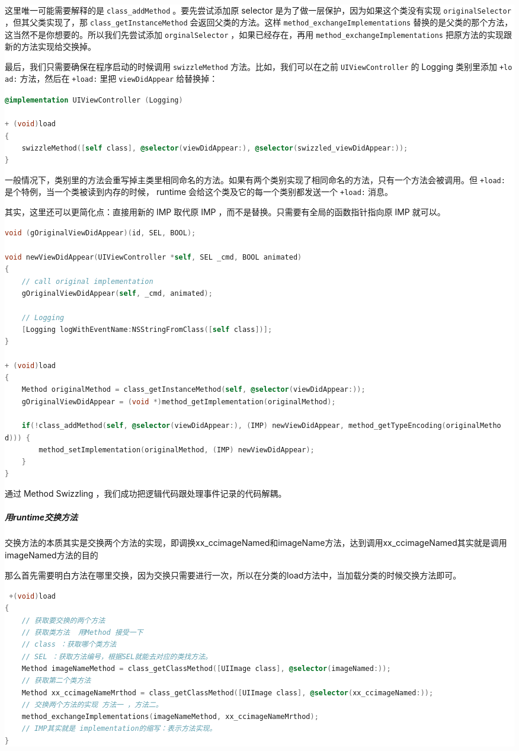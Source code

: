 这里唯一可能需要解释的是 `class_addMethod` 。要先尝试添加原 selector 是为了做一层保护，因为如果这个类没有实现 `originalSelector` ，但其父类实现了，那 `class_getInstanceMethod` 会返回父类的方法。这样 `method_exchangeImplementations` 替换的是父类的那个方法，这当然不是你想要的。所以我们先尝试添加 `orginalSelector` ，如果已经存在，再用 `method_exchangeImplementations` 把原方法的实现跟新的方法实现给交换掉。

最后，我们只需要确保在程序启动的时候调用 `swizzleMethod` 方法。比如，我们可以在之前 `UIViewController` 的 Logging 类别里添加 `+load:` 方法，然后在 `+load:` 里把 `viewDidAppear` 给替换掉：

```objective-c
@implementation UIViewController (Logging)

+ (void)load
{
    swizzleMethod([self class], @selector(viewDidAppear:), @selector(swizzled_viewDidAppear:));
}
```

一般情况下，类别里的方法会重写掉主类里相同命名的方法。如果有两个类别实现了相同命名的方法，只有一个方法会被调用。但 `+load:` 是个特例，当一个类被读到内存的时候， runtime 会给这个类及它的每一个类别都发送一个 `+load:` 消息。

其实，这里还可以更简化点：直接用新的 IMP 取代原 IMP ，而不是替换。只需要有全局的函数指针指向原 IMP 就可以。

```objective-c
void (gOriginalViewDidAppear)(id, SEL, BOOL);

void newViewDidAppear(UIViewController *self, SEL _cmd, BOOL animated)  
{
    // call original implementation
    gOriginalViewDidAppear(self, _cmd, animated);

    // Logging
    [Logging logWithEventName:NSStringFromClass([self class])];
}

+ (void)load
{
    Method originalMethod = class_getInstanceMethod(self, @selector(viewDidAppear:));
    gOriginalViewDidAppear = (void *)method_getImplementation(originalMethod);

    if(!class_addMethod(self, @selector(viewDidAppear:), (IMP) newViewDidAppear, method_getTypeEncoding(originalMethod))) {
        method_setImplementation(originalMethod, (IMP) newViewDidAppear);
    }
}
```

通过 Method Swizzling ，我们成功把逻辑代码跟处理事件记录的代码解耦。

##### 用runtime交换方法

交换方法的本质其实是交换两个方法的实现，即调换xx_ccimageNamed和imageName方法，达到调用xx_ccimageNamed其实就是调用imageNamed方法的目的

那么首先需要明白方法在哪里交换，因为交换只需要进行一次，所以在分类的load方法中，当加载分类的时候交换方法即可。

```objective-c
 +(void)load
{
    // 获取要交换的两个方法
    // 获取类方法  用Method 接受一下
    // class ：获取哪个类方法 
    // SEL ：获取方法编号，根据SEL就能去对应的类找方法。
    Method imageNameMethod = class_getClassMethod([UIImage class], @selector(imageNamed:));
    // 获取第二个类方法
    Method xx_ccimageNameMrthod = class_getClassMethod([UIImage class], @selector(xx_ccimageNamed:));
    // 交换两个方法的实现 方法一 ，方法二。
    method_exchangeImplementations(imageNameMethod, xx_ccimageNameMrthod);
    // IMP其实就是 implementation的缩写：表示方法实现。
}
```
